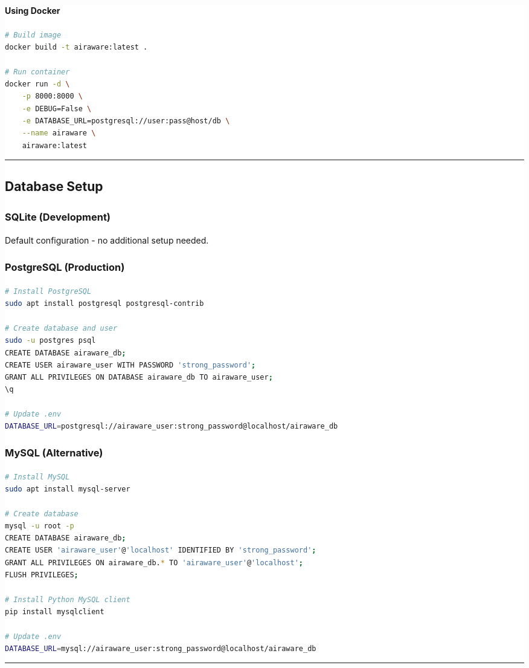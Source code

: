 #### Using Docker

```bash
# Build image
docker build -t airaware:latest .

# Run container
docker run -d \
    -p 8000:8000 \
    -e DEBUG=False \
    -e DATABASE_URL=postgresql://user:pass@host/db \
    --name airaware \
    airaware:latest
```

---

## Database Setup

### SQLite (Development)
Default configuration - no additional setup needed.

### PostgreSQL (Production)

```bash
# Install PostgreSQL
sudo apt install postgresql postgresql-contrib

# Create database and user
sudo -u postgres psql
CREATE DATABASE airaware_db;
CREATE USER airaware_user WITH PASSWORD 'strong_password';
GRANT ALL PRIVILEGES ON DATABASE airaware_db TO airaware_user;
\q

# Update .env
DATABASE_URL=postgresql://airaware_user:strong_password@localhost/airaware_db
```

### MySQL (Alternative)

```bash
# Install MySQL
sudo apt install mysql-server

# Create database
mysql -u root -p
CREATE DATABASE airaware_db;
CREATE USER 'airaware_user'@'localhost' IDENTIFIED BY 'strong_password';
GRANT ALL PRIVILEGES ON airaware_db.* TO 'airaware_user'@'localhost';
FLUSH PRIVILEGES;

# Install Python MySQL client
pip install mysqlclient

# Update .env
DATABASE_URL=mysql://airaware_user:strong_password@localhost/airaware_db
```

---